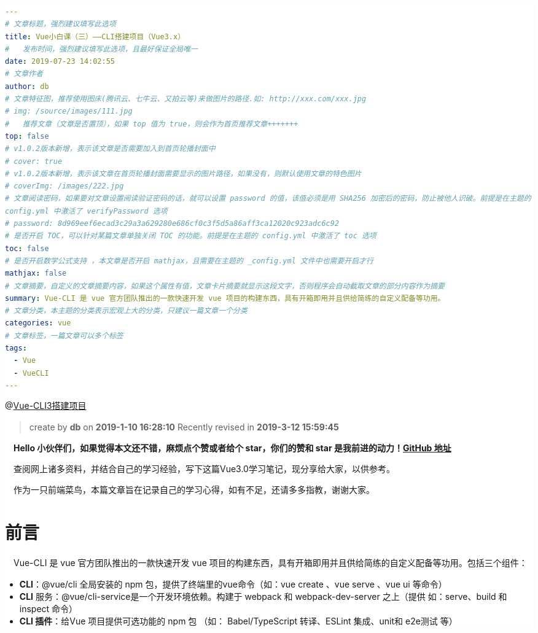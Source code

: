 ```yaml
---
# 文章标题，强烈建议填写此选项
title: Vue小白课（三）——CLI搭建项目（Vue3.x）
#	发布时间，强烈建议填写此选项，且最好保证全局唯一
date: 2019-07-23 14:02:55
# 文章作者
author: db
# 文章特征图，推荐使用图床(腾讯云、七牛云、又拍云等)来做图片的路径.如: http://xxx.com/xxx.jpg
# img: /source/images/111.jpg
# 	推荐文章（文章是否置顶），如果 top 值为 true，则会作为首页推荐文章+++++++
top: false
# v1.0.2版本新增，表示该文章是否需要加入到首页轮播封面中
# cover: true
# v1.0.2版本新增，表示该文章在首页轮播封面需要显示的图片路径，如果没有，则默认使用文章的特色图片
# coverImg: /images/222.jpg
# 文章阅读密码，如果要对文章设置阅读验证密码的话，就可以设置 password 的值，该值必须是用 SHA256 加密后的密码，防止被他人识破。前提是在主题的 config.yml 中激活了 verifyPassword 选项
# password: 8d969eef6ecad3c29a3a629280e686cf0c3f5d5a86aff3ca12020c923adc6c92
# 是否开启 TOC，可以针对某篇文章单独关闭 TOC 的功能。前提是在主题的 config.yml 中激活了 toc 选项
toc: false
# 是否开启数学公式支持 ，本文章是否开启 mathjax，且需要在主题的 _config.yml 文件中也需要开启才行
mathjax: false
# 文章摘要，自定义的文章摘要内容，如果这个属性有值，文章卡片摘要就显示这段文字，否则程序会自动截取文章的部分内容作为摘要
summary: Vue-CLI 是 vue 官方团队推出的一款快速开发 vue 项目的构建东西，具有开箱即用并且供给简练的自定义配备等功用。
# 文章分类，本主题的分类表示宏观上大的分类，只建议一篇文章一个分类
categories: vue
# 文章标签，一篇文章可以多个标签
tags:
  - Vue
  - VueCLI
---
```

@[Vue-CLI3搭建项目](https://github.com/danygitgit/document-library/blob/master/JavaScript-library/Vue/Vue%E5%B0%8F%E7%99%BD%E8%AF%BE%EF%BC%88%E4%B8%89%EF%BC%89%E2%80%94%E2%80%94CLI%E6%90%AD%E5%BB%BA%E9%A1%B9%E7%9B%AE%EF%BC%88Vue3.X%EF%BC%89.md)

> create by **db** on **2019-1-10 16:28:10**
> Recently revised in **2019-3-12 15:59:45**

&emsp;**Hello 小伙伴们，如果觉得本文还不错，麻烦点个赞或者给个 star，你们的赞和 star 是我前进的动力！[GitHub 地址](https://github.com/danygitgit/document-library/blob/master/JavaScript-library/Vue/Vue%E5%B0%8F%E7%99%BD%E8%AF%BE%EF%BC%88%E4%B8%89%EF%BC%89%E2%80%94%E2%80%94CLI%E6%90%AD%E5%BB%BA%E9%A1%B9%E7%9B%AE%EF%BC%88Vue3.x%EF%BC%89.md)**

&emsp;查阅网上诸多资料，并结合自己的学习经验，写下这篇Vue3.0学习笔记，现分享给大家，以供参考。

&emsp;作为一只前端菜鸟，本篇文章旨在记录自己的学习心得，如有不足，还请多多指教，谢谢大家。

# 前言

&emsp;Vue-CLI 是 vue 官方团队推出的一款快速开发 vue 项目的构建东西，具有开箱即用并且供给简练的自定义配备等功用。包括三个组件：
* **CLI**：@vue/cli 全局安装的 npm 包，提供了终端里的vue命令（如：vue create 、vue serve 、vue ui 等命令）
* **CLI** 服务：@vue/cli-service是一个开发环境依赖。构建于 webpack 和 webpack-dev-server 之上（提供 如：serve、build 和 inspect 命令）
* **CLI 插件**：给Vue 项目提供可选功能的 npm 包 （如： Babel/TypeScript 转译、ESLint 集成、unit和 e2e测试 等）
